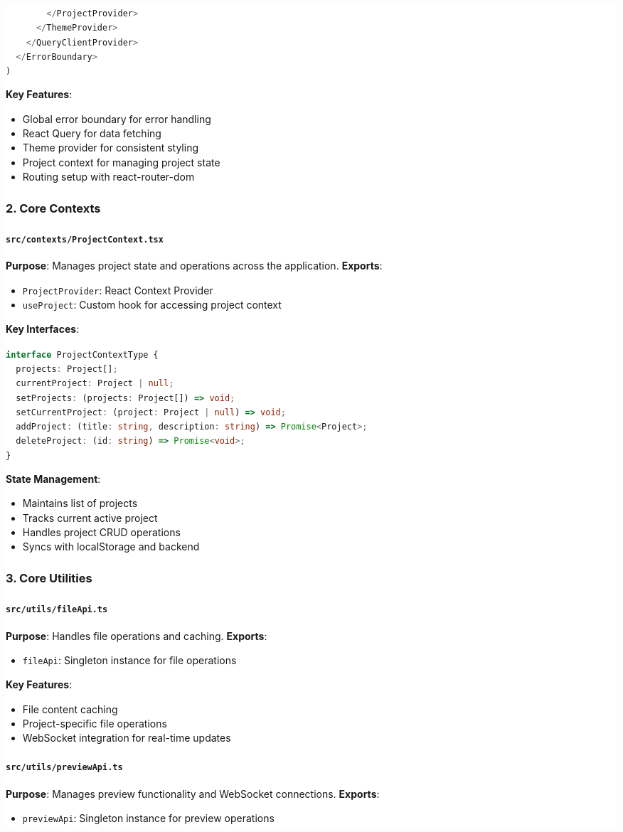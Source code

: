 ```typescript
        </ProjectProvider>
      </ThemeProvider>
    </QueryClientProvider>
  </ErrorBoundary>
)
```

**Key Features**:
- Global error boundary for error handling
- React Query for data fetching
- Theme provider for consistent styling
- Project context for managing project state
- Routing setup with react-router-dom

### 2. Core Contexts

#### `src/contexts/ProjectContext.tsx`
**Purpose**: Manages project state and operations across the application.
**Exports**:
- `ProjectProvider`: React Context Provider
- `useProject`: Custom hook for accessing project context

**Key Interfaces**:
```typescript
interface ProjectContextType {
  projects: Project[];
  currentProject: Project | null;
  setProjects: (projects: Project[]) => void;
  setCurrentProject: (project: Project | null) => void;
  addProject: (title: string, description: string) => Promise<Project>;
  deleteProject: (id: string) => Promise<void>;
}
```

**State Management**:
- Maintains list of projects
- Tracks current active project
- Handles project CRUD operations
- Syncs with localStorage and backend

### 3. Core Utilities

#### `src/utils/fileApi.ts`
**Purpose**: Handles file operations and caching.
**Exports**:
- `fileApi`: Singleton instance for file operations

**Key Features**:
- File content caching
- Project-specific file operations
- WebSocket integration for real-time updates

#### `src/utils/previewApi.ts`
**Purpose**: Manages preview functionality and WebSocket connections.
**Exports**:
- `previewApi`: Singleton instance for preview operations

